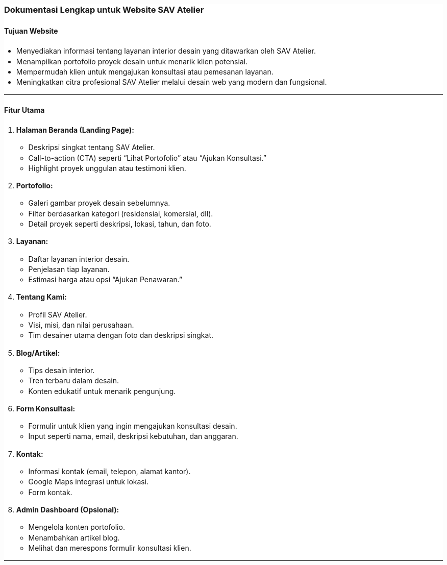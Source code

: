 ### Dokumentasi Lengkap untuk Website SAV Atelier

#### **Tujuan Website**

- Menyediakan informasi tentang layanan interior desain yang ditawarkan oleh SAV Atelier.
- Menampilkan portofolio proyek desain untuk menarik klien potensial.
- Mempermudah klien untuk mengajukan konsultasi atau pemesanan layanan.
- Meningkatkan citra profesional SAV Atelier melalui desain web yang modern dan fungsional.

---

#### **Fitur Utama**

1. **Halaman Beranda (Landing Page):**

   - Deskripsi singkat tentang SAV Atelier.
   - Call-to-action (CTA) seperti “Lihat Portofolio” atau “Ajukan Konsultasi.”
   - Highlight proyek unggulan atau testimoni klien.

2. **Portofolio:**

   - Galeri gambar proyek desain sebelumnya.
   - Filter berdasarkan kategori (residensial, komersial, dll).
   - Detail proyek seperti deskripsi, lokasi, tahun, dan foto.

3. **Layanan:**

   - Daftar layanan interior desain.
   - Penjelasan tiap layanan.
   - Estimasi harga atau opsi “Ajukan Penawaran.”

4. **Tentang Kami:**

   - Profil SAV Atelier.
   - Visi, misi, dan nilai perusahaan.
   - Tim desainer utama dengan foto dan deskripsi singkat.

5. **Blog/Artikel:**

   - Tips desain interior.
   - Tren terbaru dalam desain.
   - Konten edukatif untuk menarik pengunjung.

6. **Form Konsultasi:**

   - Formulir untuk klien yang ingin mengajukan konsultasi desain.
   - Input seperti nama, email, deskripsi kebutuhan, dan anggaran.

7. **Kontak:**

   - Informasi kontak (email, telepon, alamat kantor).
   - Google Maps integrasi untuk lokasi.
   - Form kontak.

8. **Admin Dashboard (Opsional):**

   - Mengelola konten portofolio.
   - Menambahkan artikel blog.
   - Melihat dan merespons formulir konsultasi klien.

---